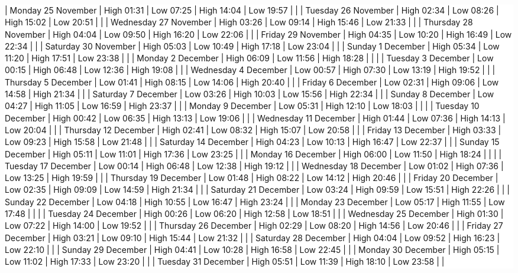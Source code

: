 | Monday 25 November | High 01:31 | Low 07:25 | High 14:04 | Low 19:57 |  |
| Tuesday 26 November | High 02:34 | Low 08:26 | High 15:02 | Low 20:51 |  |
| Wednesday 27 November | High 03:26 | Low 09:14 | High 15:46 | Low 21:33 |  |
| Thursday 28 November | High 04:04 | Low 09:50 | High 16:20 | Low 22:06 |  |
| Friday 29 November | High 04:35 | Low 10:20 | High 16:49 | Low 22:34 |  |
| Saturday 30 November | High 05:03 | Low 10:49 | High 17:18 | Low 23:04 |  |
| Sunday 1 December | High 05:34 | Low 11:20 | High 17:51 | Low 23:38 |  |
| Monday 2 December | High 06:09 | Low 11:56 | High 18:28 |  |  |
| Tuesday 3 December | Low 00:15 | High 06:48 | Low 12:36 | High 19:08 |  |
| Wednesday 4 December | Low 00:57 | High 07:30 | Low 13:19 | High 19:52 |  |
| Thursday 5 December | Low 01:41 | High 08:15 | Low 14:06 | High 20:40 |  |
| Friday 6 December | Low 02:31 | High 09:06 | Low 14:58 | High 21:34 |  |
| Saturday 7 December | Low 03:26 | High 10:03 | Low 15:56 | High 22:34 |  |
| Sunday 8 December | Low 04:27 | High 11:05 | Low 16:59 | High 23:37 |  |
| Monday 9 December | Low 05:31 | High 12:10 | Low 18:03 |  |  |
| Tuesday 10 December | High 00:42 | Low 06:35 | High 13:13 | Low 19:06 |  |
| Wednesday 11 December | High 01:44 | Low 07:36 | High 14:13 | Low 20:04 |  |
| Thursday 12 December | High 02:41 | Low 08:32 | High 15:07 | Low 20:58 |  |
| Friday 13 December | High 03:33 | Low 09:23 | High 15:58 | Low 21:48 |  |
| Saturday 14 December | High 04:23 | Low 10:13 | High 16:47 | Low 22:37 |  |
| Sunday 15 December | High 05:11 | Low 11:01 | High 17:36 | Low 23:25 |  |
| Monday 16 December | High 06:00 | Low 11:50 | High 18:24 |  |  |
| Tuesday 17 December | Low 00:14 | High 06:48 | Low 12:38 | High 19:12 |  |
| Wednesday 18 December | Low 01:02 | High 07:36 | Low 13:25 | High 19:59 |  |
| Thursday 19 December | Low 01:48 | High 08:22 | Low 14:12 | High 20:46 |  |
| Friday 20 December | Low 02:35 | High 09:09 | Low 14:59 | High 21:34 |  |
| Saturday 21 December | Low 03:24 | High 09:59 | Low 15:51 | High 22:26 |  |
| Sunday 22 December | Low 04:18 | High 10:55 | Low 16:47 | High 23:24 |  |
| Monday 23 December | Low 05:17 | High 11:55 | Low 17:48 |  |  |
| Tuesday 24 December | High 00:26 | Low 06:20 | High 12:58 | Low 18:51 |  |
| Wednesday 25 December | High 01:30 | Low 07:22 | High 14:00 | Low 19:52 |  |
| Thursday 26 December | High 02:29 | Low 08:20 | High 14:56 | Low 20:46 |  |
| Friday 27 December | High 03:21 | Low 09:10 | High 15:44 | Low 21:32 |  |
| Saturday 28 December | High 04:04 | Low 09:52 | High 16:23 | Low 22:10 |  |
| Sunday 29 December | High 04:41 | Low 10:28 | High 16:58 | Low 22:45 |  |
| Monday 30 December | High 05:15 | Low 11:02 | High 17:33 | Low 23:20 |  |
| Tuesday 31 December | High 05:51 | Low 11:39 | High 18:10 | Low 23:58 |  |
